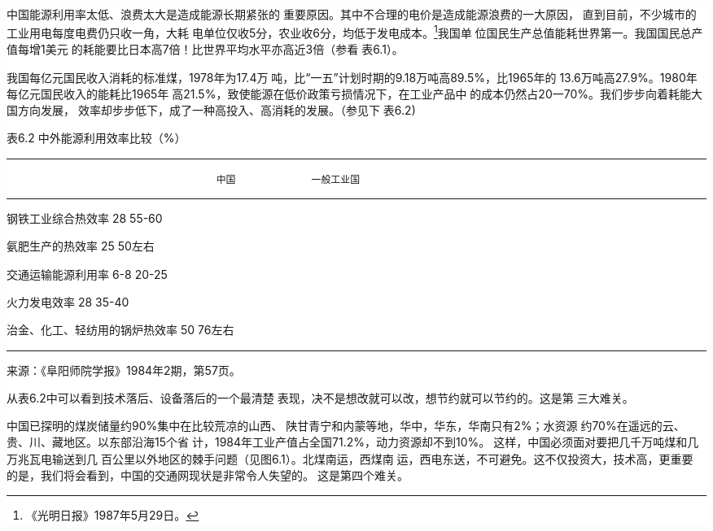   中国能源利用率太低、浪费太大是造成能源长期紧张的
重要原因。其中不合理的电价是造成能源浪费的一大原因，
直到目前，不少城市的工业用电每度电费仍只收一角，大耗
电单位仅收5分，农业收6分，均低于发电成本。[^183-2]我国单
位国民生产总值能耗世界第一。我国国民总产值每增1美元
的耗能要比日本高7倍！比世界平均水平亦高近3倍（参看
表6.1）。


[^183-1]: 各数据参看：《未来与发展》1985年2期第34页；《财经问题研究》1985
年6期第49页；《理论与学习》1984年5一6期第23页；《财经研究》1983年6
期第53—54页，《经济与社会发展》1985年8期第24页；《中国统计年鉴1984年》
第230—231页：《光明日报》1987年5月29日，1986年12月11日。

[^183-2]: 《光明日报》1987年5月29日。

  我国每亿元国民收入消耗的标准煤，1978年为17.4万
吨，比“一五”计划时期的9.18万吨高89.5%，比1965年的
13.6万吨高27.9%。1980年每亿元国民收入的能耗比1965年
高21.5%，致使能源在低价政策亏损情况下，在工业产品中
的成本仍然占20一70%。我们步步向着耗能大国方向发展，
效率却步步低下，成了一种高投入、高消耗的发展。（参见下
表6.2)

表6.2 中外能源利用效率比较（%）

------------------------------     ---------------    ------------------
                                        中国             一般工业国
------------------------------     ---------------    ------------------
钢铁工业综合热效率                        28                 55-60

氨肥生产的热效率                          25                 50左右

交通运输能源利用率                        6-8                20-25

火力发电效率                              28                 35-40

治金、化工、轻纺用的锅炉热效率             50                76左右
------------------------------     ---------------    ------------------

来源：《阜阳师院学报》1984年2期，第57页。

  从表6.2中可以看到技术落后、设备落后的一个最清楚
表现，决不是想改就可以改，想节约就可以节约的。这是第
三大难关。

  中国已探明的煤炭储量约90%集中在比较荒凉的山西、
陕甘青宁和内蒙等地，华中，华东，华南只有2%；水资源
约70%在遥远的云、贵、川、藏地区。以东部沿海15个省
计，1984年工业产值占全国71.2%，动力资源却不到10%。
这样，中国必须面对要把几千万吨煤和几万兆瓦电输送到几
百公里以外地区的棘手问题（见图6.1）。北煤南运，西煤南
运，西电东送，不可避免。这不仅投资大，技术高，更重要
的是，我们将会看到，中国的交通网现状是非常令人失望的。
这是第四个难关。


[^180-1]: 以7000大卡热能折合1公行煤计算。参看《经济研究》1982年12期，第4页。
[^180-2]: P=能源消费量年均增长率 / 经济发展年均增产率
[^186-1]: 见《公元2000年的中国》科学技术文献出版社，1984年，第34页。
[^187-1]: 见《江西财经学院学报》1985年第2期，第101页；《贵州社会科学》
[^188-1]: 见《经济问题探讨》1984年1期，第9页
[^189-1]: 参看《光明日报》19087年1月12日。
[^191-1]: 见《光明日报》1988年6月20月。
[^194-1]: 东北财经大学《财经问题研究》1985年5期，第33页；黑龙江《学习与探
[^196-1]: 据毛汉英等《世界人文地理手册》，知识出版社1984年第324页数据计算
[^196-2]: 《未来与发展》1986年2期，第6页。
[^197-1]: 《蒙古社会科学》1984年2期，第47页：《贵州投资研究》1986年8期，第6页。
[^197-2]: 《世界经济导报》1985年6月10日
[^199-1]: 《南方人□》1986年3期，14一16页。
[^200-1]: 上海《财政研究》1982年6期，第11页。
[^201-1]: 《未来的中国铁路》，见《未来与发展》1981年4月。
[^202-1]: 张学礼《我国交通运输业的现状和前景预测》，1984年9月提交中国未
[^202-2]: 《热流》1986年第2期。
[^204-1]: 天津财经学院《经济问题探讨》1984年2期，第32一33页，
[^204-2]: 参看《人民日报》1985年7月15日兰详家的文章《发展汽车工业的几个问题》
[^206-1]: 《未来与发展》1986年2期，第10页
[^207-1]: 《贵州投资研究》1985年8期第15页；江苏《唯实》1982年2期，第14页。
[^208-1]: 参看江西《争鸣》1985年1期第85页；《青海社会科学》1985年3期第
[^209-1]: 见《上海海运学院学报》1985年2期，第12页。
[^209-2]: 见《人民日报》1985年7月18日，第7版。
[^209-3]: 《未来与发展》1985年2期，第6页；江苏《唯实》1982年2期，第14页。
[^210-1]: 见《人民日报》1985年7月13日；《国际贸易问题》1981年3期35一38页。
[^210-2]: 见《百科知识》1983年11期，第61页。
[^214-1]: 《中国社会统计资料》第112页，《未来与发展》1982年2期，第15一16页。